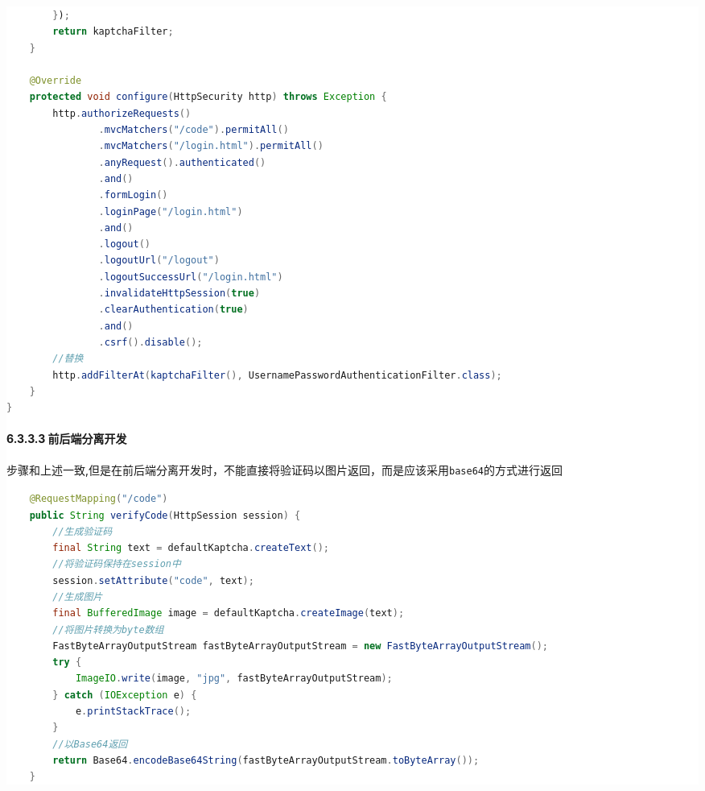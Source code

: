 ```java
        });
        return kaptchaFilter;
    }

    @Override
    protected void configure(HttpSecurity http) throws Exception {
        http.authorizeRequests()
                .mvcMatchers("/code").permitAll()
                .mvcMatchers("/login.html").permitAll()
                .anyRequest().authenticated()
                .and()
                .formLogin()
                .loginPage("/login.html")
                .and()
                .logout()
                .logoutUrl("/logout")
                .logoutSuccessUrl("/login.html")
                .invalidateHttpSession(true)
                .clearAuthentication(true)
                .and()
                .csrf().disable();
        //替换
        http.addFilterAt(kaptchaFilter(), UsernamePasswordAuthenticationFilter.class);
    }
}
```



#### 6.3.3.3 前后端分离开发

步骤和上述一致,但是在前后端分离开发时，不能直接将验证码以图片返回，而是应该采用`base64`的方式进行返回

```java
    @RequestMapping("/code")
    public String verifyCode(HttpSession session) {
        //生成验证码
        final String text = defaultKaptcha.createText();
        //将验证码保持在session中
        session.setAttribute("code", text);
        //生成图片
        final BufferedImage image = defaultKaptcha.createImage(text);
        //将图片转换为byte数组
        FastByteArrayOutputStream fastByteArrayOutputStream = new FastByteArrayOutputStream();
        try {
            ImageIO.write(image, "jpg", fastByteArrayOutputStream);
        } catch (IOException e) {
            e.printStackTrace();
        }
        //以Base64返回
        return Base64.encodeBase64String(fastByteArrayOutputStream.toByteArray());
    }
```
